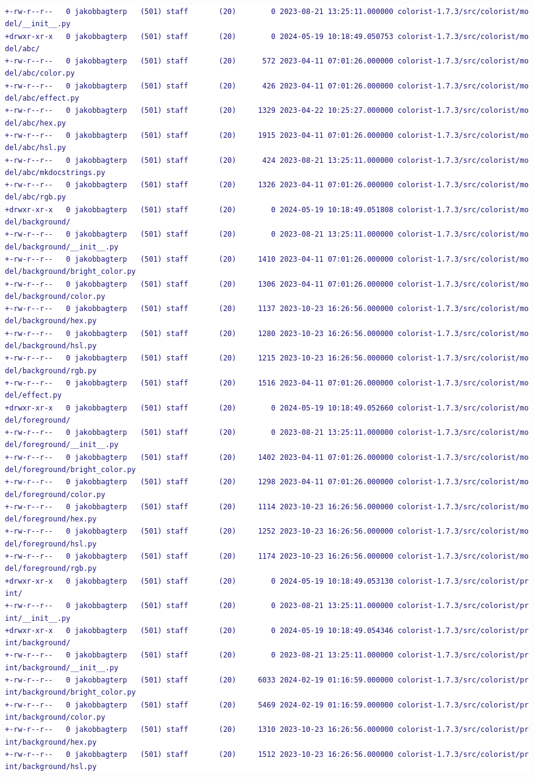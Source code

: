 ```diff
+-rw-r--r--   0 jakobbagterp   (501) staff       (20)        0 2023-08-21 13:25:11.000000 colorist-1.7.3/src/colorist/model/__init__.py
+drwxr-xr-x   0 jakobbagterp   (501) staff       (20)        0 2024-05-19 10:18:49.050753 colorist-1.7.3/src/colorist/model/abc/
+-rw-r--r--   0 jakobbagterp   (501) staff       (20)      572 2023-04-11 07:01:26.000000 colorist-1.7.3/src/colorist/model/abc/color.py
+-rw-r--r--   0 jakobbagterp   (501) staff       (20)      426 2023-04-11 07:01:26.000000 colorist-1.7.3/src/colorist/model/abc/effect.py
+-rw-r--r--   0 jakobbagterp   (501) staff       (20)     1329 2023-04-22 10:25:27.000000 colorist-1.7.3/src/colorist/model/abc/hex.py
+-rw-r--r--   0 jakobbagterp   (501) staff       (20)     1915 2023-04-11 07:01:26.000000 colorist-1.7.3/src/colorist/model/abc/hsl.py
+-rw-r--r--   0 jakobbagterp   (501) staff       (20)      424 2023-08-21 13:25:11.000000 colorist-1.7.3/src/colorist/model/abc/mkdocstrings.py
+-rw-r--r--   0 jakobbagterp   (501) staff       (20)     1326 2023-04-11 07:01:26.000000 colorist-1.7.3/src/colorist/model/abc/rgb.py
+drwxr-xr-x   0 jakobbagterp   (501) staff       (20)        0 2024-05-19 10:18:49.051808 colorist-1.7.3/src/colorist/model/background/
+-rw-r--r--   0 jakobbagterp   (501) staff       (20)        0 2023-08-21 13:25:11.000000 colorist-1.7.3/src/colorist/model/background/__init__.py
+-rw-r--r--   0 jakobbagterp   (501) staff       (20)     1410 2023-04-11 07:01:26.000000 colorist-1.7.3/src/colorist/model/background/bright_color.py
+-rw-r--r--   0 jakobbagterp   (501) staff       (20)     1306 2023-04-11 07:01:26.000000 colorist-1.7.3/src/colorist/model/background/color.py
+-rw-r--r--   0 jakobbagterp   (501) staff       (20)     1137 2023-10-23 16:26:56.000000 colorist-1.7.3/src/colorist/model/background/hex.py
+-rw-r--r--   0 jakobbagterp   (501) staff       (20)     1280 2023-10-23 16:26:56.000000 colorist-1.7.3/src/colorist/model/background/hsl.py
+-rw-r--r--   0 jakobbagterp   (501) staff       (20)     1215 2023-10-23 16:26:56.000000 colorist-1.7.3/src/colorist/model/background/rgb.py
+-rw-r--r--   0 jakobbagterp   (501) staff       (20)     1516 2023-04-11 07:01:26.000000 colorist-1.7.3/src/colorist/model/effect.py
+drwxr-xr-x   0 jakobbagterp   (501) staff       (20)        0 2024-05-19 10:18:49.052660 colorist-1.7.3/src/colorist/model/foreground/
+-rw-r--r--   0 jakobbagterp   (501) staff       (20)        0 2023-08-21 13:25:11.000000 colorist-1.7.3/src/colorist/model/foreground/__init__.py
+-rw-r--r--   0 jakobbagterp   (501) staff       (20)     1402 2023-04-11 07:01:26.000000 colorist-1.7.3/src/colorist/model/foreground/bright_color.py
+-rw-r--r--   0 jakobbagterp   (501) staff       (20)     1298 2023-04-11 07:01:26.000000 colorist-1.7.3/src/colorist/model/foreground/color.py
+-rw-r--r--   0 jakobbagterp   (501) staff       (20)     1114 2023-10-23 16:26:56.000000 colorist-1.7.3/src/colorist/model/foreground/hex.py
+-rw-r--r--   0 jakobbagterp   (501) staff       (20)     1252 2023-10-23 16:26:56.000000 colorist-1.7.3/src/colorist/model/foreground/hsl.py
+-rw-r--r--   0 jakobbagterp   (501) staff       (20)     1174 2023-10-23 16:26:56.000000 colorist-1.7.3/src/colorist/model/foreground/rgb.py
+drwxr-xr-x   0 jakobbagterp   (501) staff       (20)        0 2024-05-19 10:18:49.053130 colorist-1.7.3/src/colorist/print/
+-rw-r--r--   0 jakobbagterp   (501) staff       (20)        0 2023-08-21 13:25:11.000000 colorist-1.7.3/src/colorist/print/__init__.py
+drwxr-xr-x   0 jakobbagterp   (501) staff       (20)        0 2024-05-19 10:18:49.054346 colorist-1.7.3/src/colorist/print/background/
+-rw-r--r--   0 jakobbagterp   (501) staff       (20)        0 2023-08-21 13:25:11.000000 colorist-1.7.3/src/colorist/print/background/__init__.py
+-rw-r--r--   0 jakobbagterp   (501) staff       (20)     6033 2024-02-19 01:16:59.000000 colorist-1.7.3/src/colorist/print/background/bright_color.py
+-rw-r--r--   0 jakobbagterp   (501) staff       (20)     5469 2024-02-19 01:16:59.000000 colorist-1.7.3/src/colorist/print/background/color.py
+-rw-r--r--   0 jakobbagterp   (501) staff       (20)     1310 2023-10-23 16:26:56.000000 colorist-1.7.3/src/colorist/print/background/hex.py
+-rw-r--r--   0 jakobbagterp   (501) staff       (20)     1512 2023-10-23 16:26:56.000000 colorist-1.7.3/src/colorist/print/background/hsl.py
```
